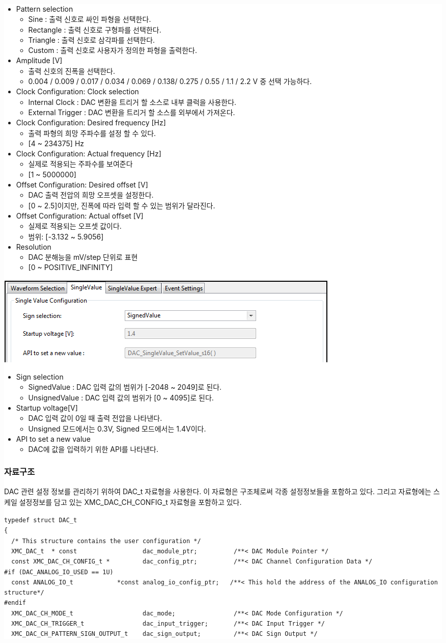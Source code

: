 * Pattern selection
    - Sine : 출력 신호로 싸인 파형을 선택한다.
    - Rectangle : 출력 신호로 구형파를 선택한다.
    - Triangle : 출력 신호로 삼각파를 선택한다.
    - Custom : 출력 신호로 사용자가 정의한 파형을 출력한다.
* Amplitude [V]
    - 출력 신호의 진폭을 선택한다.
    - 0.004 / 0.009 / 0.017 / 0.034 / 0.069 / 0.138/ 0.275 / 0.55 / 1.1 / 2.2 V 중 선택 가능하다.
* Clock Configuration: Clock selection
    - Internal Clock : DAC 변환을 트리거 할 소스로 내부 클럭을 사용한다.
    - External Trigger : DAC 변환을 트리거 할 소스를 외부에서 가져온다.
* Clock Configuration: Desired frequency [Hz]
    - 출력 파형의 희망 주파수를 설정 할 수 있다.
    - [4 ~ 234375] Hz
* Clock Configuration: Actual frequency [Hz]
    - 실제로 적용되는 주파수를 보여준다
    - [1 ~ 5000000]
* Offset Configuration: Desired offset [V]
    - DAC 출력 전압의 희망 오프셋을 설정한다.
    - [0 ~ 2.5]이지만, 진폭에 따라 입력 할 수 있는 범위가 달라진다.
* Offset Configuration: Actual offset [V]
    - 실제로 적용되는 오프셋 값이다.
    - 범위: [-3.132 ~ 5.9056]
* Resolution
    - DAC 분해능을 mV/step 단위로 표현
    - [0 ~ POSITIVE_INFINITY]

![DacBasic_SingleValue](./images/DacBasic_SingleValue.png)

* Sign selection
    - SignedValue : DAC 입력 값의 범위가 [-2048 ~ 2049]로 된다.
    - UnsignedValue : DAC 입력 값의 범위가 [0 ~ 4095]로 된다.
* Startup voltage[V]
    - DAC 입력 값이 0일 때 출력 전압을 나타낸다.
    - Unsigned 모드에서는 0.3V, Signed 모드에서는 1.4V이다.
* API to set a new value
    - DAC에 값을 입력하기 위한 API를 나타낸다.


### 자료구조
DAC 관련 설정 정보를 관리하기 위하여 DAC_t 자료형을 사용한다. 이 자료형은 구조체로써 각종 설정정보들을 포함하고 있다. 그리고 자료형에는 스케일 설정정보를 담고 있는 XMC_DAC_CH_CONFIG_t 자료형을 포함하고 있다.
```
typedef struct DAC_t
{
  /* This structure contains the user configuration */
  XMC_DAC_t  * const                  dac_module_ptr;          /**< DAC Module Pointer */
  const XMC_DAC_CH_CONFIG_t *         dac_config_ptr;          /**< DAC Channel Configuration Data */
#if (DAC_ANALOG_IO_USED == 1U)
  const ANALOG_IO_t            *const analog_io_config_ptr;   /**< This hold the address of the ANALOG_IO configuration structure*/
#endif
  XMC_DAC_CH_MODE_t                   dac_mode;                /**< DAC Mode Configuration */
  XMC_DAC_CH_TRIGGER_t                dac_input_trigger;       /**< DAC Input Trigger */
  XMC_DAC_CH_PATTERN_SIGN_OUTPUT_t    dac_sign_output;         /**< DAC Sign Output */
```
